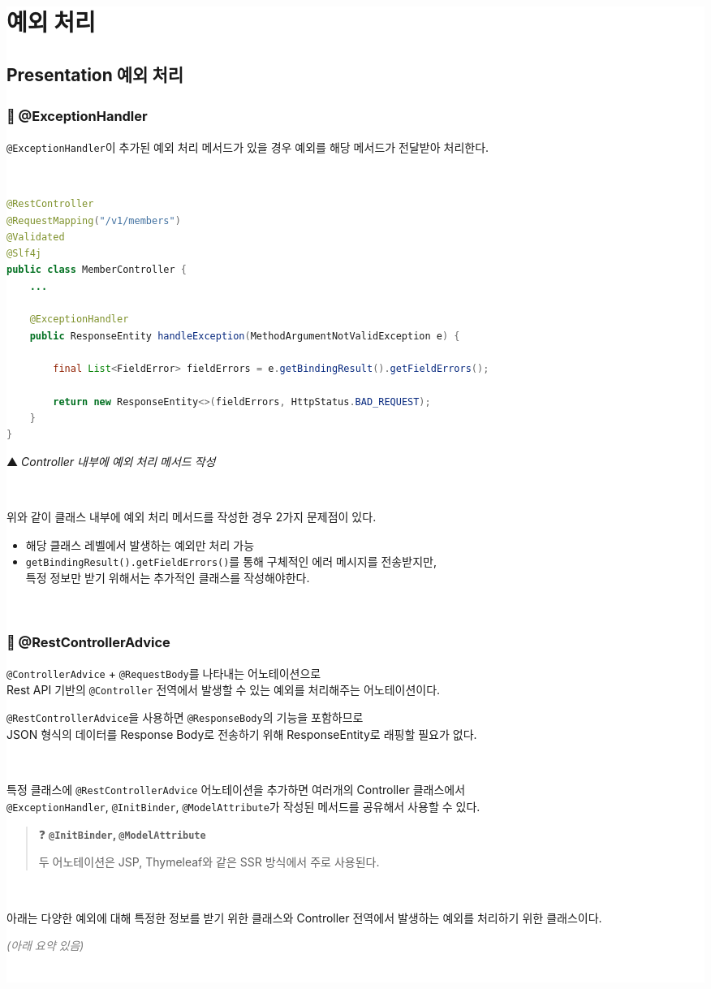 # 예외 처리

## Presentation 예외 처리

### 🔸 @ExceptionHandler

```@ExceptionHandler```이 추가된 예외 처리 메서드가 있을 경우 예외를 해당 메서드가 전달받아 처리한다.

<br>

```java
@RestController
@RequestMapping("/v1/members")
@Validated
@Slf4j
public class MemberController {
    ...

    @ExceptionHandler
    public ResponseEntity handleException(MethodArgumentNotValidException e) {

        final List<FieldError> fieldErrors = e.getBindingResult().getFieldErrors();

        return new ResponseEntity<>(fieldErrors, HttpStatus.BAD_REQUEST);
    }
}
```
▲ _Controller 내부에 예외 처리 메서드 작성_

<br>

위와 같이 클래스 내부에 예외 처리 메서드를 작성한 경우 2가지 문제점이 있다.

- 해당 클래스 레벨에서 발생하는 예외만 처리 가능  
- ```getBindingResult().getFieldErrors()```를 통해 구체적인 에러 메시지를 전송받지만,  
  특정 정보만 받기 위해서는 추가적인 클래스를 작성해야한다.

<br>

### 🔸 @RestControllerAdvice

```@ControllerAdvice``` + ```@RequestBody```를 나타내는 어노테이션으로  
Rest API 기반의 ```@Controller``` 전역에서 발생할 수 있는 예외를 처리해주는 어노테이션이다.

```@RestControllerAdvice```을 사용하면 ```@ResponseBody```의 기능을 포함하므로  
JSON 형식의 데이터를 Response Body로 전송하기 위해 ResponseEntity로 래핑할 필요가 없다.

<br>

특정 클래스에 ```@RestControllerAdvice``` 어노테이션을 추가하면 여러개의 Controller 클래스에서  
```@ExceptionHandler```, ```@InitBinder```, ```@ModelAttribute```가 작성된 메서드를 공유해서 사용할 수 있다.

> ❓ **```@InitBinder```, ```@ModelAttribute```**
> 
> 두 어노테이션은 JSP, Thymeleaf와 같은 SSR 방식에서 주로 사용된다.

<br>

아래는 다양한 예외에 대해 특정한 정보를 받기 위한 클래스와 Controller 전역에서 발생하는 예외를 처리하기 위한 클래스이다.

<span style = "color : gray">_(아래 요약 있음)_</span>

<br>

```java
```